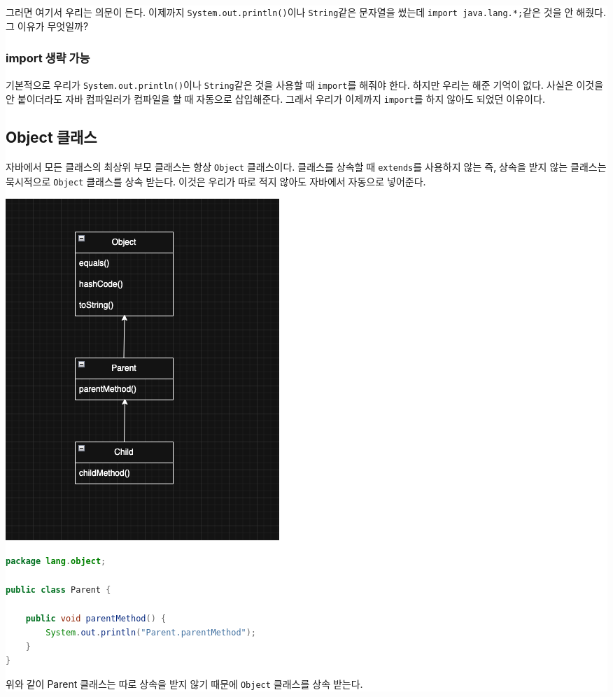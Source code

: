 그러면 여기서 우리는 의문이 든다. 이제까지 `System.out.println()`이나 `String`같은 문자열을 썼는데 `import java.lang.*;`같은 것을 안 해줬다. 그 이유가 무엇일까?

### import 생략 가능

기본적으로 우리가 `System.out.println()`이나 `String`같은 것을 사용할 때 `import`를 해줘야 한다. 하지만 우리는 해준 기억이 없다. 사실은 이것을 안 붙이더라도 자바 컴파일러가 컴파일을 할 때 자동으로 삽입해준다. 그래서 우리가 이제까지 `import`를 하지 않아도 되었던 이유이다.

## Object 클래스

자바에서 모든 클래스의 최상위 부모 클래스는 항상 `Object` 클래스이다. 클래스를 상속할 때 `extends`를 사용하지 않는 즉, 상속을 받지 않는 클래스는 묵시적으로 `Object` 클래스를 상속 받는다. 이것은 우리가 따로 적지 않아도 자바에서 자동으로 넣어준다.

![image1](./assets/01.png)

``` java
package lang.object;

public class Parent {

    public void parentMethod() {
        System.out.println("Parent.parentMethod");
    }
}
```

위와 같이 Parent 클래스는 따로 상속을 받지 않기 때문에 `Object` 클래스를 상속 받는다.

